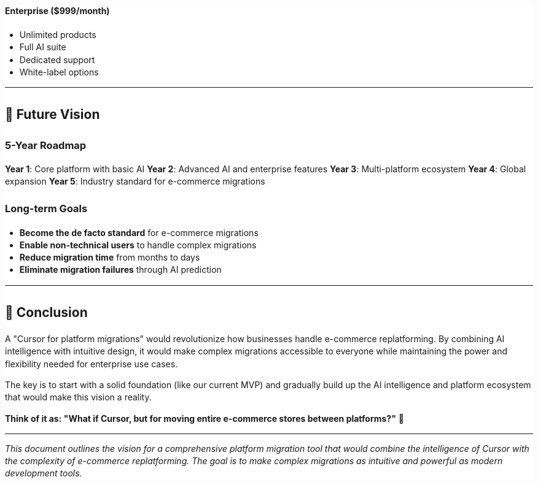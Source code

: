 #### Enterprise ($999/month)
- Unlimited products
- Full AI suite
- Dedicated support
- White-label options

---

## 🔮 Future Vision

### 5-Year Roadmap

**Year 1**: Core platform with basic AI
**Year 2**: Advanced AI and enterprise features
**Year 3**: Multi-platform ecosystem
**Year 4**: Global expansion
**Year 5**: Industry standard for e-commerce migrations

### Long-term Goals

- **Become the de facto standard** for e-commerce migrations
- **Enable non-technical users** to handle complex migrations
- **Reduce migration time** from months to days
- **Eliminate migration failures** through AI prediction

---

## 🎯 Conclusion

A "Cursor for platform migrations" would revolutionize how businesses handle e-commerce replatforming. By combining AI intelligence with intuitive design, it would make complex migrations accessible to everyone while maintaining the power and flexibility needed for enterprise use cases.

The key is to start with a solid foundation (like our current MVP) and gradually build up the AI intelligence and platform ecosystem that would make this vision a reality.

**Think of it as: "What if Cursor, but for moving entire e-commerce stores between platforms?"** 🚀

---

*This document outlines the vision for a comprehensive platform migration tool that would combine the intelligence of Cursor with the complexity of e-commerce replatforming. The goal is to make complex migrations as intuitive and powerful as modern development tools.*
